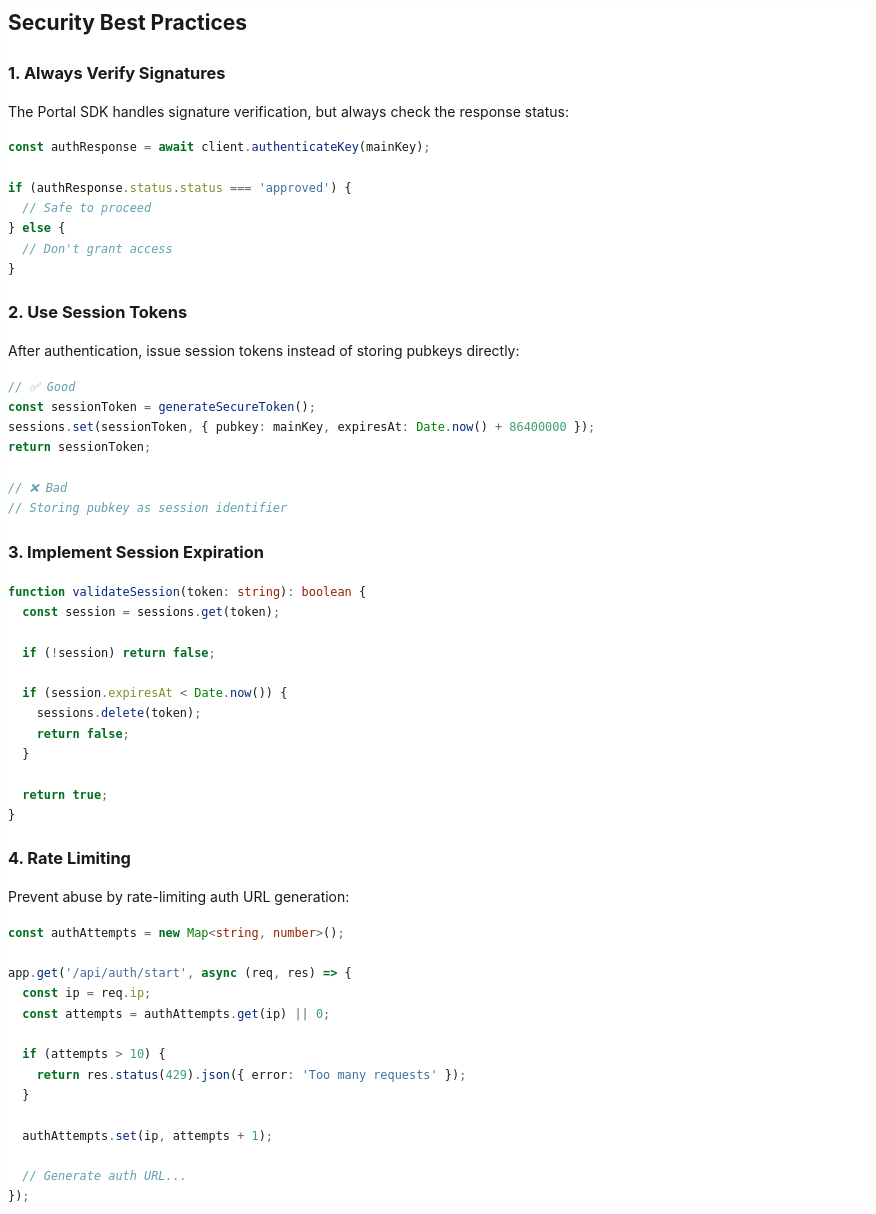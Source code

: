 ## Security Best Practices

### 1. Always Verify Signatures

The Portal SDK handles signature verification, but always check the response status:

```typescript
const authResponse = await client.authenticateKey(mainKey);

if (authResponse.status.status === 'approved') {
  // Safe to proceed
} else {
  // Don't grant access
}
```

### 2. Use Session Tokens

After authentication, issue session tokens instead of storing pubkeys directly:

```typescript
// ✅ Good
const sessionToken = generateSecureToken();
sessions.set(sessionToken, { pubkey: mainKey, expiresAt: Date.now() + 86400000 });
return sessionToken;

// ❌ Bad
// Storing pubkey as session identifier
```

### 3. Implement Session Expiration

```typescript
function validateSession(token: string): boolean {
  const session = sessions.get(token);
  
  if (!session) return false;
  
  if (session.expiresAt < Date.now()) {
    sessions.delete(token);
    return false;
  }
  
  return true;
}
```

### 4. Rate Limiting

Prevent abuse by rate-limiting auth URL generation:

```typescript
const authAttempts = new Map<string, number>();

app.get('/api/auth/start', async (req, res) => {
  const ip = req.ip;
  const attempts = authAttempts.get(ip) || 0;
  
  if (attempts > 10) {
    return res.status(429).json({ error: 'Too many requests' });
  }
  
  authAttempts.set(ip, attempts + 1);
  
  // Generate auth URL...
});
```
